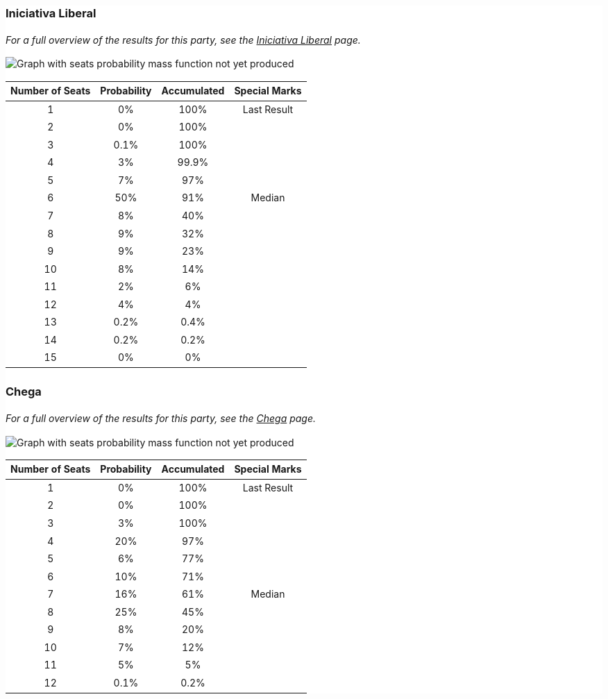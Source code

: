 ### Iniciativa Liberal

*For a full overview of the results for this party, see the [Iniciativa Liberal](party-iniciativaliberal.html) page.*

![Graph with seats probability mass function not yet produced](2021-11-04-CESOP–UCP-seats-pmf-iniciativaliberal.png "Seats Probability Mass Function")

| Number of Seats | Probability | Accumulated | Special Marks |
|:---------------:|:-----------:|:-----------:|:-------------:|
| 1 | 0% | 100% | Last Result |
| 2 | 0% | 100% |  |
| 3 | 0.1% | 100% |  |
| 4 | 3% | 99.9% |  |
| 5 | 7% | 97% |  |
| 6 | 50% | 91% | Median |
| 7 | 8% | 40% |  |
| 8 | 9% | 32% |  |
| 9 | 9% | 23% |  |
| 10 | 8% | 14% |  |
| 11 | 2% | 6% |  |
| 12 | 4% | 4% |  |
| 13 | 0.2% | 0.4% |  |
| 14 | 0.2% | 0.2% |  |
| 15 | 0% | 0% |  |

### Chega

*For a full overview of the results for this party, see the [Chega](party-chega.html) page.*

![Graph with seats probability mass function not yet produced](2021-11-04-CESOP–UCP-seats-pmf-chega.png "Seats Probability Mass Function")

| Number of Seats | Probability | Accumulated | Special Marks |
|:---------------:|:-----------:|:-----------:|:-------------:|
| 1 | 0% | 100% | Last Result |
| 2 | 0% | 100% |  |
| 3 | 3% | 100% |  |
| 4 | 20% | 97% |  |
| 5 | 6% | 77% |  |
| 6 | 10% | 71% |  |
| 7 | 16% | 61% | Median |
| 8 | 25% | 45% |  |
| 9 | 8% | 20% |  |
| 10 | 7% | 12% |  |
| 11 | 5% | 5% |  |
| 12 | 0.1% | 0.2% |  |
